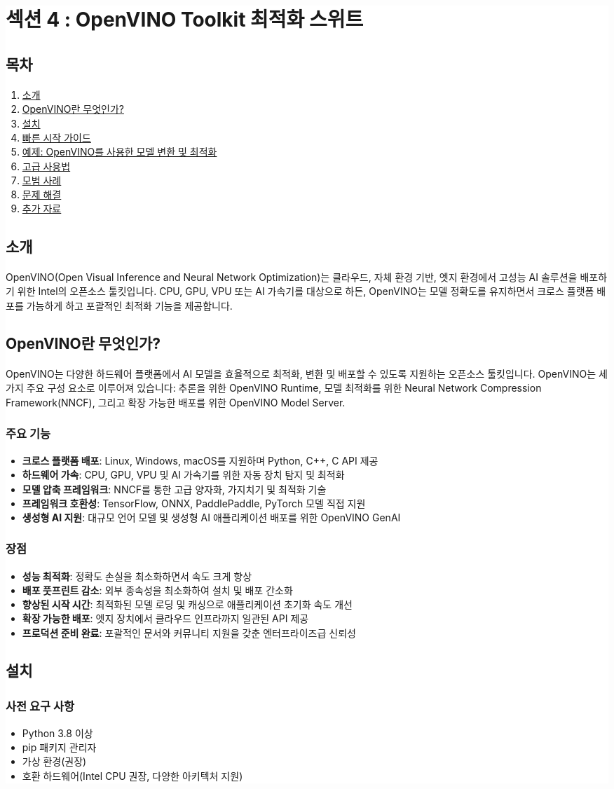 
# 섹션 4 : OpenVINO Toolkit 최적화 스위트

## 목차
1. [소개](../../../Module04)
2. [OpenVINO란 무엇인가?](../../../Module04)
3. [설치](../../../Module04)
4. [빠른 시작 가이드](../../../Module04)
5. [예제: OpenVINO를 사용한 모델 변환 및 최적화](../../../Module04)
6. [고급 사용법](../../../Module04)
7. [모범 사례](../../../Module04)
8. [문제 해결](../../../Module04)
9. [추가 자료](../../../Module04)

## 소개

OpenVINO(Open Visual Inference and Neural Network Optimization)는 클라우드, 자체 환경 기반, 엣지 환경에서 고성능 AI 솔루션을 배포하기 위한 Intel의 오픈소스 툴킷입니다. CPU, GPU, VPU 또는 AI 가속기를 대상으로 하든, OpenVINO는 모델 정확도를 유지하면서 크로스 플랫폼 배포를 가능하게 하고 포괄적인 최적화 기능을 제공합니다.

## OpenVINO란 무엇인가?

OpenVINO는 다양한 하드웨어 플랫폼에서 AI 모델을 효율적으로 최적화, 변환 및 배포할 수 있도록 지원하는 오픈소스 툴킷입니다. OpenVINO는 세 가지 주요 구성 요소로 이루어져 있습니다: 추론을 위한 OpenVINO Runtime, 모델 최적화를 위한 Neural Network Compression Framework(NNCF), 그리고 확장 가능한 배포를 위한 OpenVINO Model Server.

### 주요 기능

- **크로스 플랫폼 배포**: Linux, Windows, macOS를 지원하며 Python, C++, C API 제공
- **하드웨어 가속**: CPU, GPU, VPU 및 AI 가속기를 위한 자동 장치 탐지 및 최적화
- **모델 압축 프레임워크**: NNCF를 통한 고급 양자화, 가지치기 및 최적화 기술
- **프레임워크 호환성**: TensorFlow, ONNX, PaddlePaddle, PyTorch 모델 직접 지원
- **생성형 AI 지원**: 대규모 언어 모델 및 생성형 AI 애플리케이션 배포를 위한 OpenVINO GenAI

### 장점

- **성능 최적화**: 정확도 손실을 최소화하면서 속도 크게 향상
- **배포 풋프린트 감소**: 외부 종속성을 최소화하여 설치 및 배포 간소화
- **향상된 시작 시간**: 최적화된 모델 로딩 및 캐싱으로 애플리케이션 초기화 속도 개선
- **확장 가능한 배포**: 엣지 장치에서 클라우드 인프라까지 일관된 API 제공
- **프로덕션 준비 완료**: 포괄적인 문서와 커뮤니티 지원을 갖춘 엔터프라이즈급 신뢰성

## 설치

### 사전 요구 사항

- Python 3.8 이상
- pip 패키지 관리자
- 가상 환경(권장)
- 호환 하드웨어(Intel CPU 권장, 다양한 아키텍처 지원)
